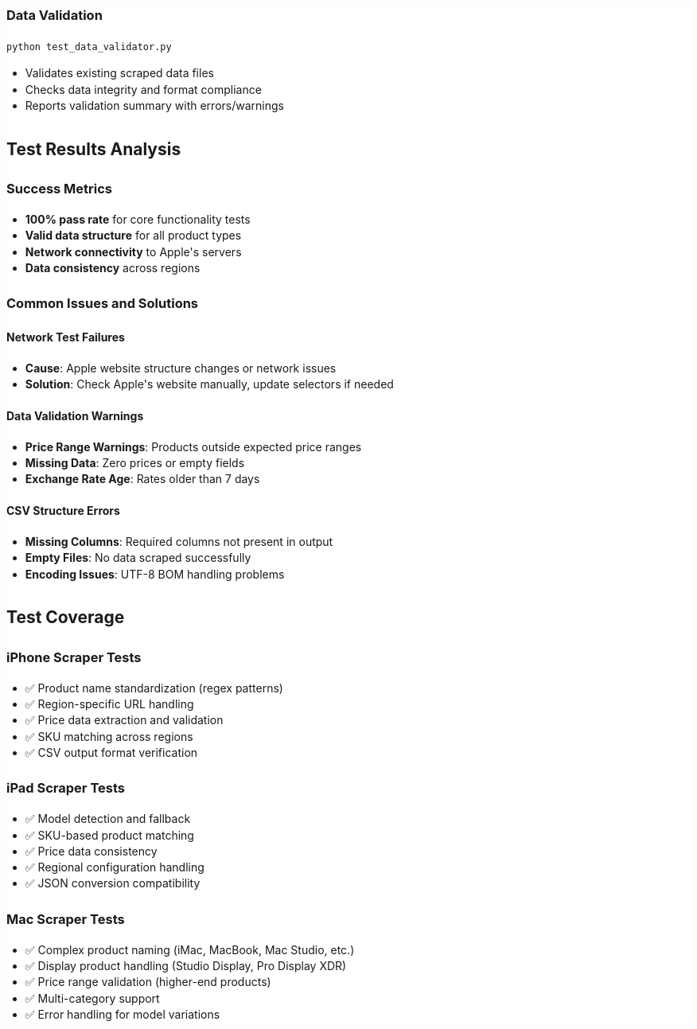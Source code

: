 ### Data Validation
```bash
python test_data_validator.py
```
- Validates existing scraped data files
- Checks data integrity and format compliance
- Reports validation summary with errors/warnings

## Test Results Analysis

### Success Metrics
- **100% pass rate** for core functionality tests
- **Valid data structure** for all product types
- **Network connectivity** to Apple's servers
- **Data consistency** across regions

### Common Issues and Solutions

#### Network Test Failures
- **Cause**: Apple website structure changes or network issues
- **Solution**: Check Apple's website manually, update selectors if needed

#### Data Validation Warnings
- **Price Range Warnings**: Products outside expected price ranges
- **Missing Data**: Zero prices or empty fields
- **Exchange Rate Age**: Rates older than 7 days

#### CSV Structure Errors
- **Missing Columns**: Required columns not present in output
- **Empty Files**: No data scraped successfully
- **Encoding Issues**: UTF-8 BOM handling problems

## Test Coverage

### iPhone Scraper Tests
- ✅ Product name standardization (regex patterns)
- ✅ Region-specific URL handling
- ✅ Price data extraction and validation
- ✅ SKU matching across regions
- ✅ CSV output format verification

### iPad Scraper Tests
- ✅ Model detection and fallback
- ✅ SKU-based product matching
- ✅ Price data consistency
- ✅ Regional configuration handling
- ✅ JSON conversion compatibility

### Mac Scraper Tests
- ✅ Complex product naming (iMac, MacBook, Mac Studio, etc.)
- ✅ Display product handling (Studio Display, Pro Display XDR)
- ✅ Price range validation (higher-end products)
- ✅ Multi-category support
- ✅ Error handling for model variations
